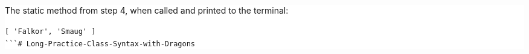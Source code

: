 The static method from step 4, when called and printed to the terminal:

```plaintext
[ 'Falkor', 'Smaug' ]
```# Long-Practice-Class-Syntax-with-Dragons
